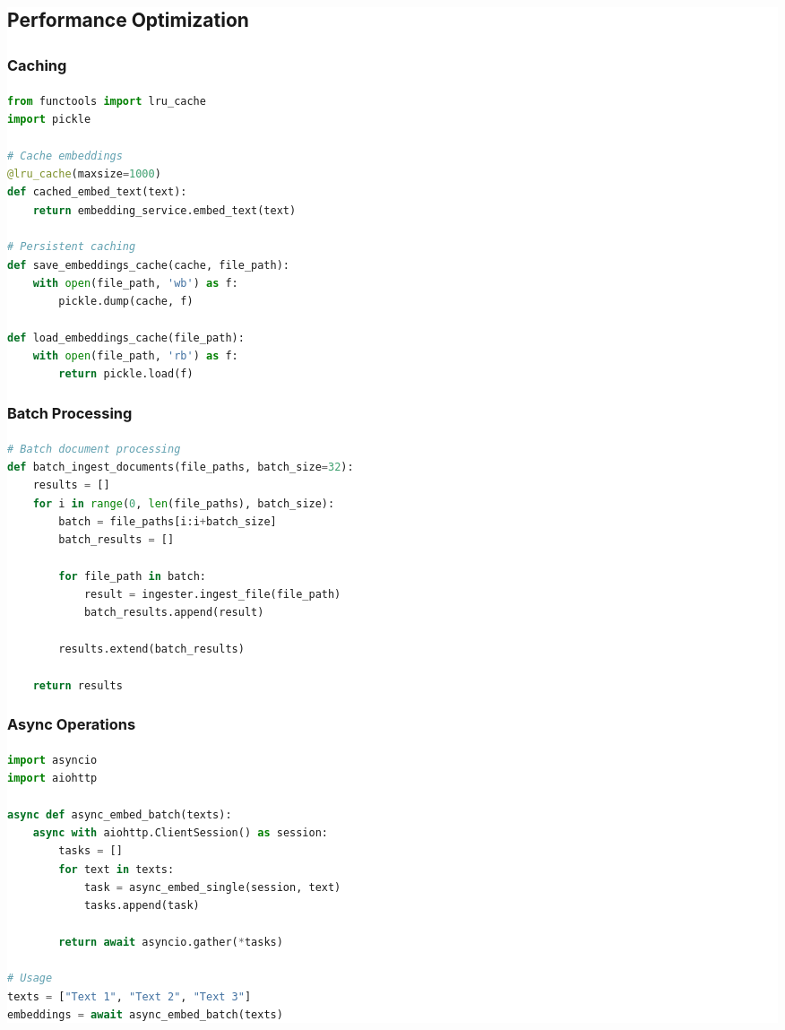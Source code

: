 ## Performance Optimization

### Caching

```python
from functools import lru_cache
import pickle

# Cache embeddings
@lru_cache(maxsize=1000)
def cached_embed_text(text):
    return embedding_service.embed_text(text)

# Persistent caching
def save_embeddings_cache(cache, file_path):
    with open(file_path, 'wb') as f:
        pickle.dump(cache, f)

def load_embeddings_cache(file_path):
    with open(file_path, 'rb') as f:
        return pickle.load(f)
```

### Batch Processing

```python
# Batch document processing
def batch_ingest_documents(file_paths, batch_size=32):
    results = []
    for i in range(0, len(file_paths), batch_size):
        batch = file_paths[i:i+batch_size]
        batch_results = []
        
        for file_path in batch:
            result = ingester.ingest_file(file_path)
            batch_results.append(result)
        
        results.extend(batch_results)
    
    return results
```

### Async Operations

```python
import asyncio
import aiohttp

async def async_embed_batch(texts):
    async with aiohttp.ClientSession() as session:
        tasks = []
        for text in texts:
            task = async_embed_single(session, text)
            tasks.append(task)
        
        return await asyncio.gather(*tasks)

# Usage
texts = ["Text 1", "Text 2", "Text 3"]
embeddings = await async_embed_batch(texts)
```

